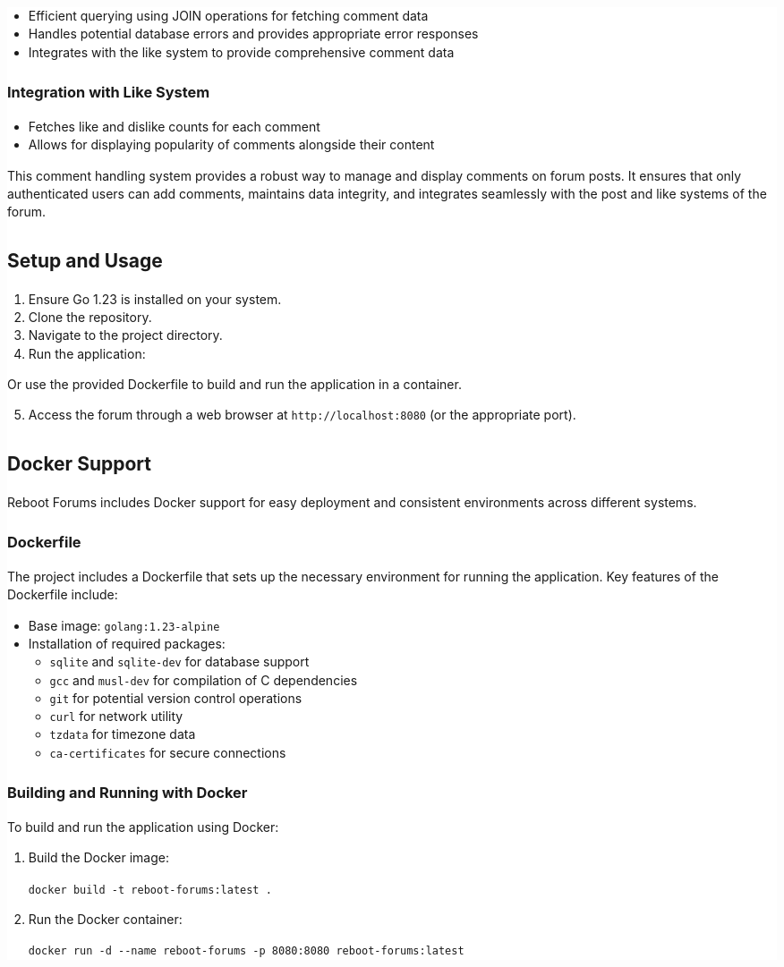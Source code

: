 - Efficient querying using JOIN operations for fetching comment data
- Handles potential database errors and provides appropriate error responses
- Integrates with the like system to provide comprehensive comment data

### Integration with Like System

- Fetches like and dislike counts for each comment
- Allows for displaying popularity of comments alongside their content

This comment handling system provides a robust way to manage and display comments on forum posts. It ensures that only authenticated users can add comments, maintains data integrity, and integrates seamlessly with the post and like systems of the forum.

## Setup and Usage

1. Ensure Go 1.23 is installed on your system.
2. Clone the repository.
3. Navigate to the project directory.
4. Run the application:

Or use the provided Dockerfile to build and run the application in a container.

5. Access the forum through a web browser at `http://localhost:8080` (or the appropriate port).

## Docker Support

Reboot Forums includes Docker support for easy deployment and consistent environments across different systems.

### Dockerfile

The project includes a Dockerfile that sets up the necessary environment for running the application. Key features of the Dockerfile include:

- Base image: `golang:1.23-alpine`
- Installation of required packages:
  - `sqlite` and `sqlite-dev` for database support
  - `gcc` and `musl-dev` for compilation of C dependencies
  - `git` for potential version control operations
  - `curl` for network utility
  - `tzdata` for timezone data
  - `ca-certificates` for secure connections

### Building and Running with Docker

To build and run the application using Docker:

1. Build the Docker image:
   ```
   docker build -t reboot-forums:latest .
   ```

2. Run the Docker container:
   ```
   docker run -d --name reboot-forums -p 8080:8080 reboot-forums:latest
   ```
